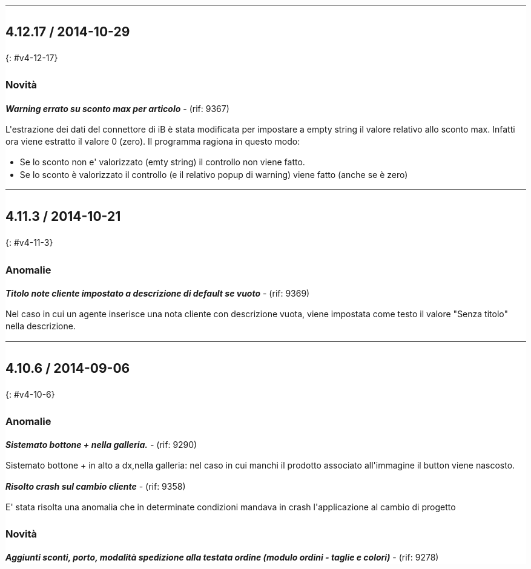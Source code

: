 -------


## 4.12.17 / 2014-10-29
{: #v4-12-17}

### Novità

**_Warning errato su sconto max per articolo_** - (rif: 9367)

L'estrazione dei dati del connettore di iB è stata modificata per impostare a empty string il valore relativo allo sconto max.
Infatti ora viene estratto il valore 0 (zero).
Il programma ragiona in questo modo:
- Se lo sconto non e' valorizzato (emty string) il controllo non viene fatto.
- Se lo sconto è valorizzato il controllo (e il relativo popup di warning) viene fatto (anche se è zero)

-------


## 4.11.3 / 2014-10-21
{: #v4-11-3}

### Anomalie

**_Titolo note cliente impostato a descrizione di default se vuoto_** - (rif: 9369)

Nel caso in cui un agente inserisce una nota cliente con descrizione vuota, viene impostata come testo il valore "Senza titolo" nella descrizione.

-------


## 4.10.6 / 2014-09-06
{: #v4-10-6}

### Anomalie

**_Sistemato bottone + nella galleria._** - (rif: 9290)

Sistemato bottone + in alto a dx,nella galleria: nel caso in cui manchi il prodotto associato all'immagine il button viene nascosto.

**_Risolto crash sul cambio cliente_** - (rif: 9358)

E' stata risolta una anomalia che in determinate condizioni mandava in crash l'applicazione al cambio di progetto

### Novità

**_Aggiunti sconti, porto, modalità spedizione alla testata ordine (modulo ordini - taglie e colori)_** - (rif: 9278)
